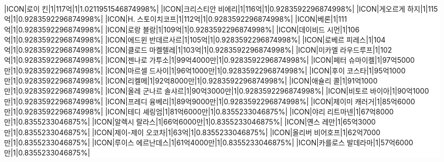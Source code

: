 |ICON|로이 킨|1|117억|1|1.0211951546874998%|
|ICON|크리스티안 비에리|1|116억|1|0.9283592296874998%|
|ICON|게오르게 하지|1|115억|1|0.9283592296874998%|
|ICON|H. 스토이치코프|1|112억|1|0.9283592296874998%|
|ICON|베론|1|111억|1|0.9283592296874998%|
|ICON|로랑 블랑|1|109억|1|0.9283592296874998%|
|ICON|데이비드 시먼|1|106억|1|0.9283592296874998%|
|ICON|에드윈 반데르사르|1|105억|1|0.9283592296874998%|
|ICON|로베르 피레스|1|104억|1|0.9283592296874998%|
|ICON|클로드 마켈렐레|1|103억|1|0.9283592296874998%|
|ICON|미카엘 라우드루프|1|102억|1|0.9283592296874998%|
|ICON|젠나로 가투소|1|99억4000만|1|0.9283592296874998%|
|ICON|페터 슈마이켈|1|97억5000만|1|0.9283592296874998%|
|ICON|마르셀 드사이|1|96억1000만|1|0.9283592296874998%|
|ICON|후이 코스타|1|95억1000만|1|0.9283592296874998%|
|ICON|리켈메|1|92억8000만|1|0.9283592296874998%|
|ICON|애슐리 콜|1|91억1000만|1|0.9283592296874998%|
|ICON|올레 군나르 솔샤르|1|90억3000만|1|0.9283592296874998%|
|ICON|비토르 바이아|1|90억1000만|1|0.9283592296874998%|
|ICON|프레디 융베리|1|89억9000만|1|0.9283592296874998%|
|ICON|제이미 캐러거|1|85억6000만|1|0.9283592296874998%|
|ICON|테디 셰링엄|1|81억6000만|1|0.8355233046875%|
|ICON|야리 리트마넨|1|67억8000만|1|0.8355233046875%|
|ICON|알렉시 랄라스|1|66억6000만|1|0.8355233046875%|
|ICON|옌스 레만|1|65억3000만|1|0.8355233046875%|
|ICON|제이-제이 오코차|1|63억|1|0.8355233046875%|
|ICON|올리버 비어호프|1|62억7000만|1|0.8355233046875%|
|ICON|루이스 에르난데스|1|61억4000만|1|0.8355233046875%|
|ICON|카를로스 발데라마|1|57억6000만|1|0.8355233046875%|
